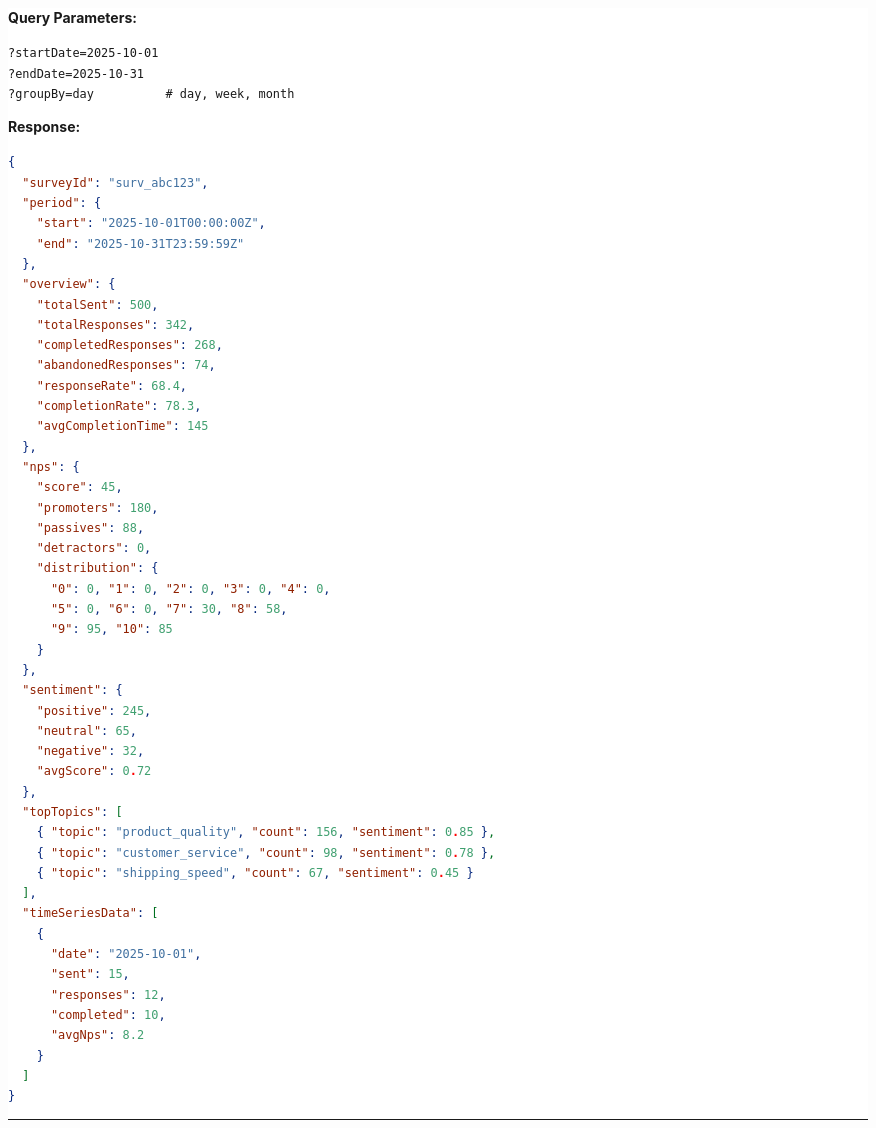 **Query Parameters:**
```
?startDate=2025-10-01
?endDate=2025-10-31
?groupBy=day          # day, week, month
```

**Response:**
```json
{
  "surveyId": "surv_abc123",
  "period": {
    "start": "2025-10-01T00:00:00Z",
    "end": "2025-10-31T23:59:59Z"
  },
  "overview": {
    "totalSent": 500,
    "totalResponses": 342,
    "completedResponses": 268,
    "abandonedResponses": 74,
    "responseRate": 68.4,
    "completionRate": 78.3,
    "avgCompletionTime": 145
  },
  "nps": {
    "score": 45,
    "promoters": 180,
    "passives": 88,
    "detractors": 0,
    "distribution": {
      "0": 0, "1": 0, "2": 0, "3": 0, "4": 0,
      "5": 0, "6": 0, "7": 30, "8": 58,
      "9": 95, "10": 85
    }
  },
  "sentiment": {
    "positive": 245,
    "neutral": 65,
    "negative": 32,
    "avgScore": 0.72
  },
  "topTopics": [
    { "topic": "product_quality", "count": 156, "sentiment": 0.85 },
    { "topic": "customer_service", "count": 98, "sentiment": 0.78 },
    { "topic": "shipping_speed", "count": 67, "sentiment": 0.45 }
  ],
  "timeSeriesData": [
    {
      "date": "2025-10-01",
      "sent": 15,
      "responses": 12,
      "completed": 10,
      "avgNps": 8.2
    }
  ]
}
```

---